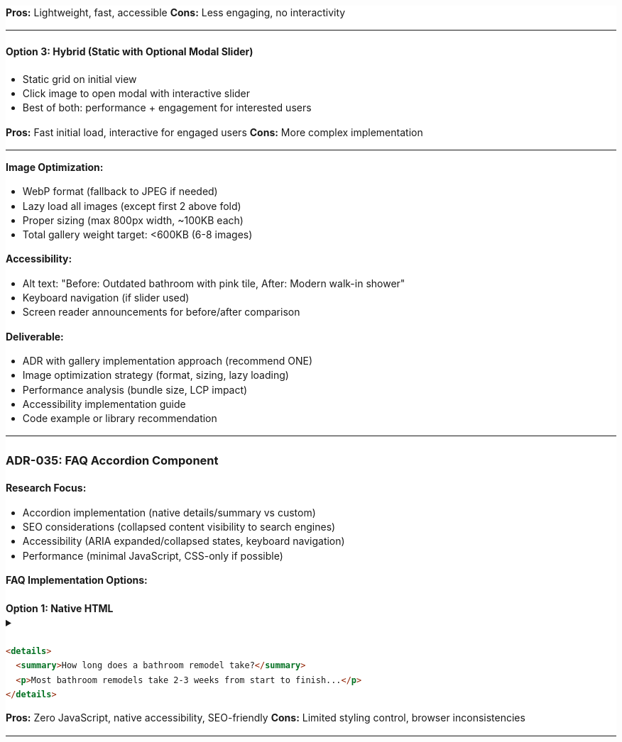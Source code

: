 **Pros:** Lightweight, fast, accessible
**Cons:** Less engaging, no interactivity

---

#### Option 3: Hybrid (Static with Optional Modal Slider)
- Static grid on initial view
- Click image to open modal with interactive slider
- Best of both: performance + engagement for interested users

**Pros:** Fast initial load, interactive for engaged users
**Cons:** More complex implementation

---

**Image Optimization:**
- WebP format (fallback to JPEG if needed)
- Lazy load all images (except first 2 above fold)
- Proper sizing (max 800px width, ~100KB each)
- Total gallery weight target: <600KB (6-8 images)

**Accessibility:**
- Alt text: "Before: Outdated bathroom with pink tile, After: Modern walk-in shower"
- Keyboard navigation (if slider used)
- Screen reader announcements for before/after comparison

**Deliverable:**
- ADR with gallery implementation approach (recommend ONE)
- Image optimization strategy (format, sizing, lazy loading)
- Performance analysis (bundle size, LCP impact)
- Accessibility implementation guide
- Code example or library recommendation

---

### ADR-035: FAQ Accordion Component

**Research Focus:**
- Accordion implementation (native details/summary vs custom)
- SEO considerations (collapsed content visibility to search engines)
- Accessibility (ARIA expanded/collapsed states, keyboard navigation)
- Performance (minimal JavaScript, CSS-only if possible)

**FAQ Implementation Options:**

#### Option 1: Native HTML <details>/<summary>
```html
<details>
  <summary>How long does a bathroom remodel take?</summary>
  <p>Most bathroom remodels take 2-3 weeks from start to finish...</p>
</details>
```
**Pros:** Zero JavaScript, native accessibility, SEO-friendly
**Cons:** Limited styling control, browser inconsistencies

---